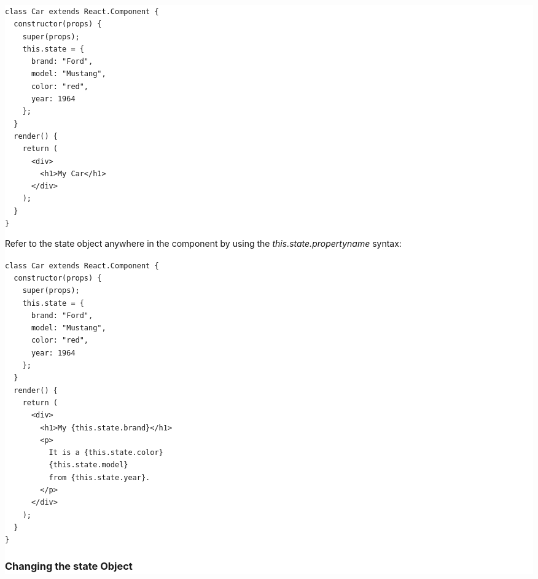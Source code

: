 


```JS
class Car extends React.Component {
  constructor(props) {
    super(props);
    this.state = {
      brand: "Ford",
      model: "Mustang",
      color: "red",
      year: 1964
    };
  }
  render() {
    return (
      <div>
        <h1>My Car</h1>
      </div>
    );
  }
}
```

Refer to the state object anywhere in the component by using the *this.state.propertyname* syntax:

```JS
class Car extends React.Component {
  constructor(props) {
    super(props);
    this.state = {
      brand: "Ford",
      model: "Mustang",
      color: "red",
      year: 1964
    };
  }
  render() {
    return (
      <div>
        <h1>My {this.state.brand}</h1>
        <p>
          It is a {this.state.color}
          {this.state.model}
          from {this.state.year}.
        </p>
      </div>
    );
  }
}
```

### Changing the state Object
